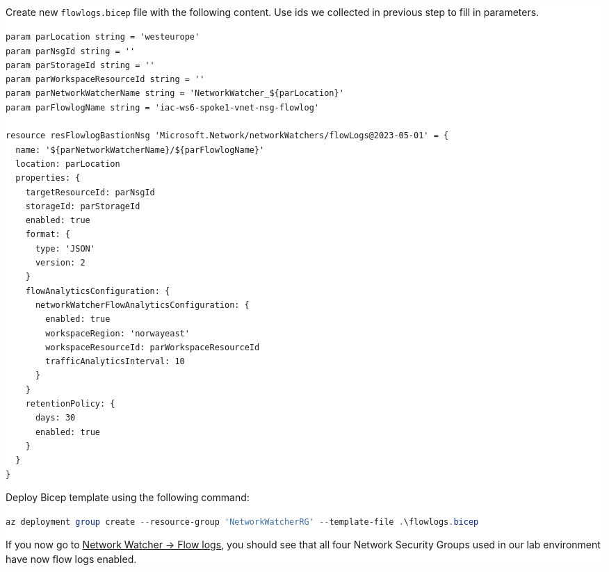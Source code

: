Create new `flowlogs.bicep` file with the following content. Use ids we collected in previous step to fill in parameters.

```bicep
param parLocation string = 'westeurope'
param parNsgId string = ''
param parStorageId string = ''
param parWorkspaceResourceId string = ''
param parNetworkWatcherName string = 'NetworkWatcher_${parLocation}'
param parFlowlogName string = 'iac-ws6-spoke1-vnet-nsg-flowlog'

resource resFlowlogBastionNsg 'Microsoft.Network/networkWatchers/flowLogs@2023-05-01' = {
  name: '${parNetworkWatcherName}/${parFlowlogName}'
  location: parLocation
  properties: {
    targetResourceId: parNsgId
    storageId: parStorageId
    enabled: true
    format: {
      type: 'JSON'
      version: 2
    }
    flowAnalyticsConfiguration: {
      networkWatcherFlowAnalyticsConfiguration: {
        enabled: true
        workspaceRegion: 'norwayeast'
        workspaceResourceId: parWorkspaceResourceId
        trafficAnalyticsInterval: 10
      }
    }
    retentionPolicy: {
      days: 30
      enabled: true
    }
  }
}
```

Deploy Bicep template using the following command:

```powershell
az deployment group create --resource-group 'NetworkWatcherRG' --template-file .\flowlogs.bicep
```	

If you now go to [Network Watcher -> Flow logs](https://portal.azure.com/#view/Microsoft_Azure_Network/NetworkWatcherMenuBlade/~/flowLogs), you should see that all four Network Security Groups used in our lab environment have now flow logs enabled.
